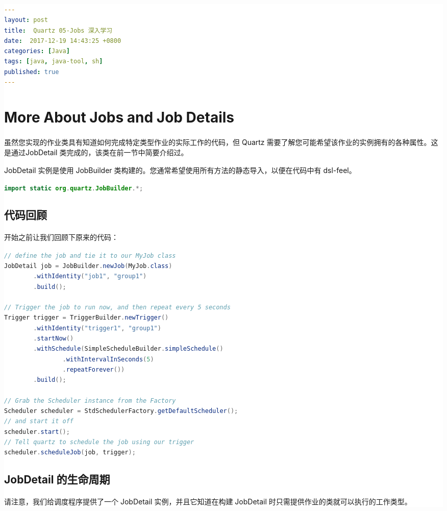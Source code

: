 ```yaml
---
layout: post
title:  Quartz 05-Jobs 深入学习
date:  2017-12-19 14:43:25 +0800
categories: [Java]
tags: [java, java-tool, sh]
published: true
---
```


# More About Jobs and Job Details

虽然您实现的作业类具有知道如何完成特定类型作业的实际工作的代码，但 Quartz 需要了解您可能希望该作业的实例拥有的各种属性。这是通过JobDetail 类完成的，该类在前一节中简要介绍过。

JobDetail 实例是使用 JobBuilder 类构建的。您通常希望使用所有方法的静态导入，以便在代码中有 dsl-feel。

```java
import static org.quartz.JobBuilder.*;
```

## 代码回顾

开始之前让我们回顾下原来的代码：

```java
// define the job and tie it to our MyJob class
JobDetail job = JobBuilder.newJob(MyJob.class)
        .withIdentity("job1", "group1")
        .build();

// Trigger the job to run now, and then repeat every 5 seconds
Trigger trigger = TriggerBuilder.newTrigger()
        .withIdentity("trigger1", "group1")
        .startNow()
        .withSchedule(SimpleScheduleBuilder.simpleSchedule()
                .withIntervalInSeconds(5)
                .repeatForever())
        .build();

// Grab the Scheduler instance from the Factory
Scheduler scheduler = StdSchedulerFactory.getDefaultScheduler();
// and start it off
scheduler.start();
// Tell quartz to schedule the job using our trigger
scheduler.scheduleJob(job, trigger);
```

## JobDetail 的生命周期

请注意，我们给调度程序提供了一个 JobDetail 实例，并且它知道在构建 JobDetail 时只需提供作业的类就可以执行的工作类型。
